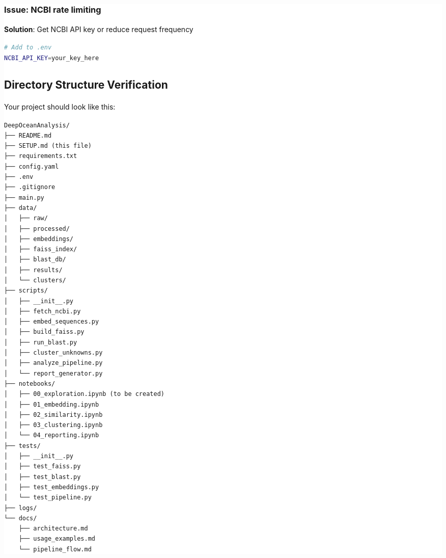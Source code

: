 ### Issue: NCBI rate limiting

**Solution**: Get NCBI API key or reduce request frequency
```bash
# Add to .env
NCBI_API_KEY=your_key_here
```

## Directory Structure Verification

Your project should look like this:

```
DeepOceanAnalysis/
├── README.md
├── SETUP.md (this file)
├── requirements.txt
├── config.yaml
├── .env
├── .gitignore
├── main.py
├── data/
│   ├── raw/
│   ├── processed/
│   ├── embeddings/
│   ├── faiss_index/
│   ├── blast_db/
│   ├── results/
│   └── clusters/
├── scripts/
│   ├── __init__.py
│   ├── fetch_ncbi.py
│   ├── embed_sequences.py
│   ├── build_faiss.py
│   ├── run_blast.py
│   ├── cluster_unknowns.py
│   ├── analyze_pipeline.py
│   └── report_generator.py
├── notebooks/
│   ├── 00_exploration.ipynb (to be created)
│   ├── 01_embedding.ipynb
│   ├── 02_similarity.ipynb
│   ├── 03_clustering.ipynb
│   └── 04_reporting.ipynb
├── tests/
│   ├── __init__.py
│   ├── test_faiss.py
│   ├── test_blast.py
│   ├── test_embeddings.py
│   └── test_pipeline.py
├── logs/
└── docs/
    ├── architecture.md
    ├── usage_examples.md
    └── pipeline_flow.md
```
